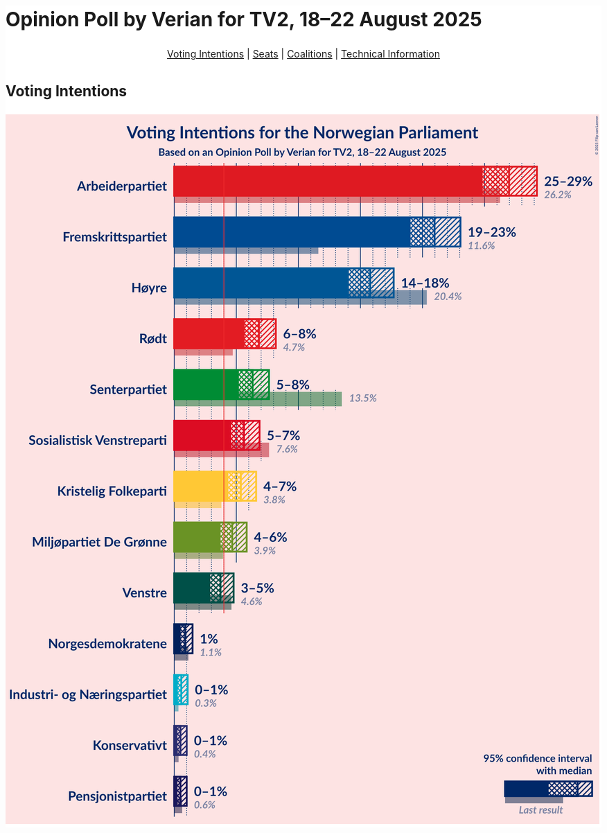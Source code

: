 # Opinion Poll by Verian for TV2, 18–22 August 2025

<p align="center"><a href="#voting-intentions">Voting Intentions</a> | <a href="#seats">Seats</a> | <a href="#coalitions">Coalitions</a> | <a href="#technical-information">Technical Information</a></p>

## Voting Intentions

![Graph with voting intentions not yet produced](2025-08-22-Verian.png "Voting Intentions")
